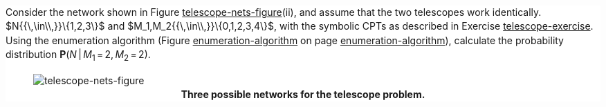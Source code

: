 

Consider the network shown in
Figure <a class="insideExercisesFigRef" id="insideexercisesfigref" href="#telescope-nets-figure">telescope-nets-figure</a>(ii), and assume that the
two telescopes work identically. $N{{\,\in\\,}}\{1,2,3\}$ and
$M_1,M_2{{\,\in\\,}}\{0,1,2,3,4\}$, with the symbolic CPTs as described
in Exercise <a class="exerciseRef" id="exerciseref" href="{{ site.baseurl }}/bayes-nets-exercises/ex_14/">telescope-exercise</a>. Using the enumeration
algorithm (Figure <a class="insideBookFigRef" id="insidebookfigref" target="_blank" href="https://aimacode.github.io/aima-exercises/figures/enumeration-algorithm.png">enumeration-algorithm</a> on
page <a class="pageRef" id="pageref" title="" href="#">enumeration-algorithm</a>), calculate the probability distribution
${\textbf{P}}(N{{\,|\,}}M_1{{\,=\,}}2,M_2{{\,=\,}}2)$.<br>


<figure>
  <img src="https://aimacode.github.io/aima-exercises/figures/telescope-nets.svg" alt="telescope-nets-figure" id="telescope-nets-figure" style="width:100%">
  <figcaption><center><b>Three possible networks for the telescope problem.</b></center></figcaption>
</figure>


